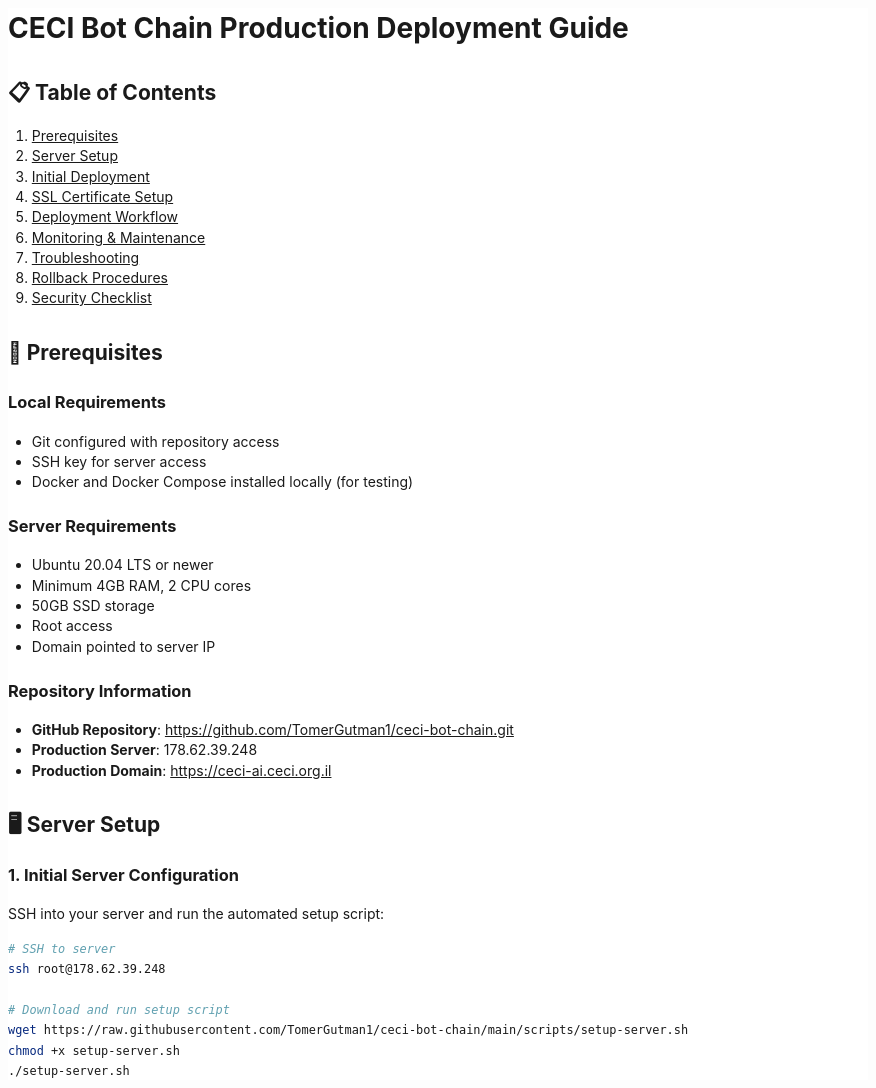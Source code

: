 # CECI Bot Chain Production Deployment Guide

## 📋 Table of Contents

1. [Prerequisites](#prerequisites)
2. [Server Setup](#server-setup)
3. [Initial Deployment](#initial-deployment)
4. [SSL Certificate Setup](#ssl-certificate-setup)
5. [Deployment Workflow](#deployment-workflow)
6. [Monitoring & Maintenance](#monitoring--maintenance)
7. [Troubleshooting](#troubleshooting)
8. [Rollback Procedures](#rollback-procedures)
9. [Security Checklist](#security-checklist)

## 🔧 Prerequisites

### Local Requirements
- Git configured with repository access
- SSH key for server access
- Docker and Docker Compose installed locally (for testing)

### Server Requirements
- Ubuntu 20.04 LTS or newer
- Minimum 4GB RAM, 2 CPU cores
- 50GB SSD storage
- Root access
- Domain pointed to server IP

### Repository Information
- **GitHub Repository**: https://github.com/TomerGutman1/ceci-bot-chain.git
- **Production Server**: 178.62.39.248
- **Production Domain**: https://ceci-ai.ceci.org.il

## 🖥️ Server Setup

### 1. Initial Server Configuration

SSH into your server and run the automated setup script:

```bash
# SSH to server
ssh root@178.62.39.248

# Download and run setup script
wget https://raw.githubusercontent.com/TomerGutman1/ceci-bot-chain/main/scripts/setup-server.sh
chmod +x setup-server.sh
./setup-server.sh
```
